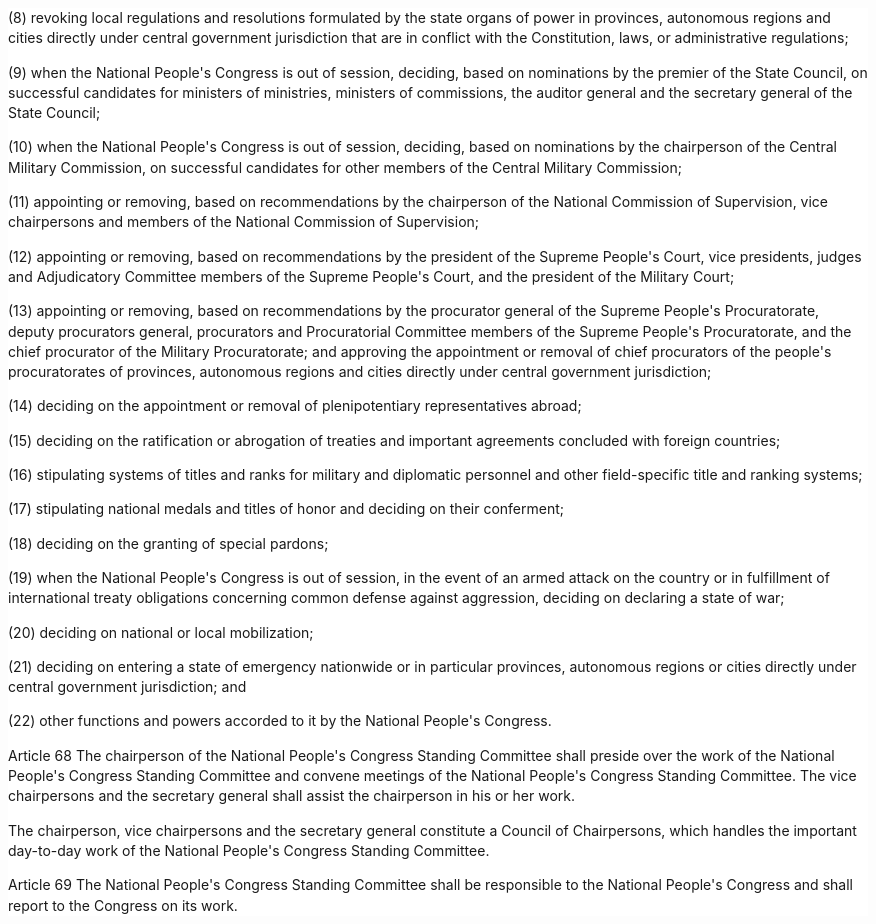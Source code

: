 (8) revoking local regulations and resolutions formulated by the state organs of power in provinces, autonomous regions and cities directly under central government jurisdiction that are in conflict with the Constitution, laws, or administrative regulations;

(9) when the National People's Congress is out of session, deciding, based on nominations by the premier of the State Council, on successful candidates for ministers of ministries, ministers of commissions, the auditor general and the secretary general of the State Council;

(10) when the National People's Congress is out of session, deciding, based on nominations by the chairperson of the Central Military Commission, on successful candidates for other members of the Central Military Commission;

(11) appointing or removing, based on recommendations by the chairperson of the National Commission of Supervision, vice chairpersons and members of the National Commission of Supervision;

(12) appointing or removing, based on recommendations by the president of the Supreme People's Court, vice presidents, judges and Adjudicatory Committee members of the Supreme People's Court, and the president of the Military Court;

(13) appointing or removing, based on recommendations by the procurator general of the Supreme People's Procuratorate, deputy procurators general, procurators and Procuratorial Committee members of the Supreme People's Procuratorate, and the chief procurator of the Military Procuratorate; and approving the appointment or removal of chief procurators of the people's procuratorates of provinces, autonomous regions and cities directly under central government jurisdiction;

(14) deciding on the appointment or removal of plenipotentiary representatives abroad;

(15) deciding on the ratification or abrogation of treaties and important agreements concluded with foreign countries;

(16) stipulating systems of titles and ranks for military and diplomatic personnel and other field-specific title and ranking systems;

(17) stipulating national medals and titles of honor and deciding on their conferment;

(18) deciding on the granting of special pardons;

(19) when the National People's Congress is out of session, in the event of an armed attack on the country or in fulfillment of international treaty obligations concerning common defense against aggression, deciding on declaring a state of war;

(20) deciding on national or local mobilization;

(21) deciding on entering a state of emergency nationwide or in particular provinces, autonomous regions or cities directly under central government jurisdiction; and

(22) other functions and powers accorded to it by the National People's Congress. 

Article 68 The chairperson of the National People's Congress Standing Committee shall preside over the work of the National People's Congress Standing Committee and convene meetings of the National People's Congress Standing Committee. The vice chairpersons and the secretary general shall assist the chairperson in his or her work.

The chairperson, vice chairpersons and the secretary general constitute a Council of Chairpersons, which handles the important day-to-day work of the National People's Congress Standing Committee.

Article 69 The National People's Congress Standing Committee shall be responsible to the National People's Congress and shall report to the Congress on its work.
